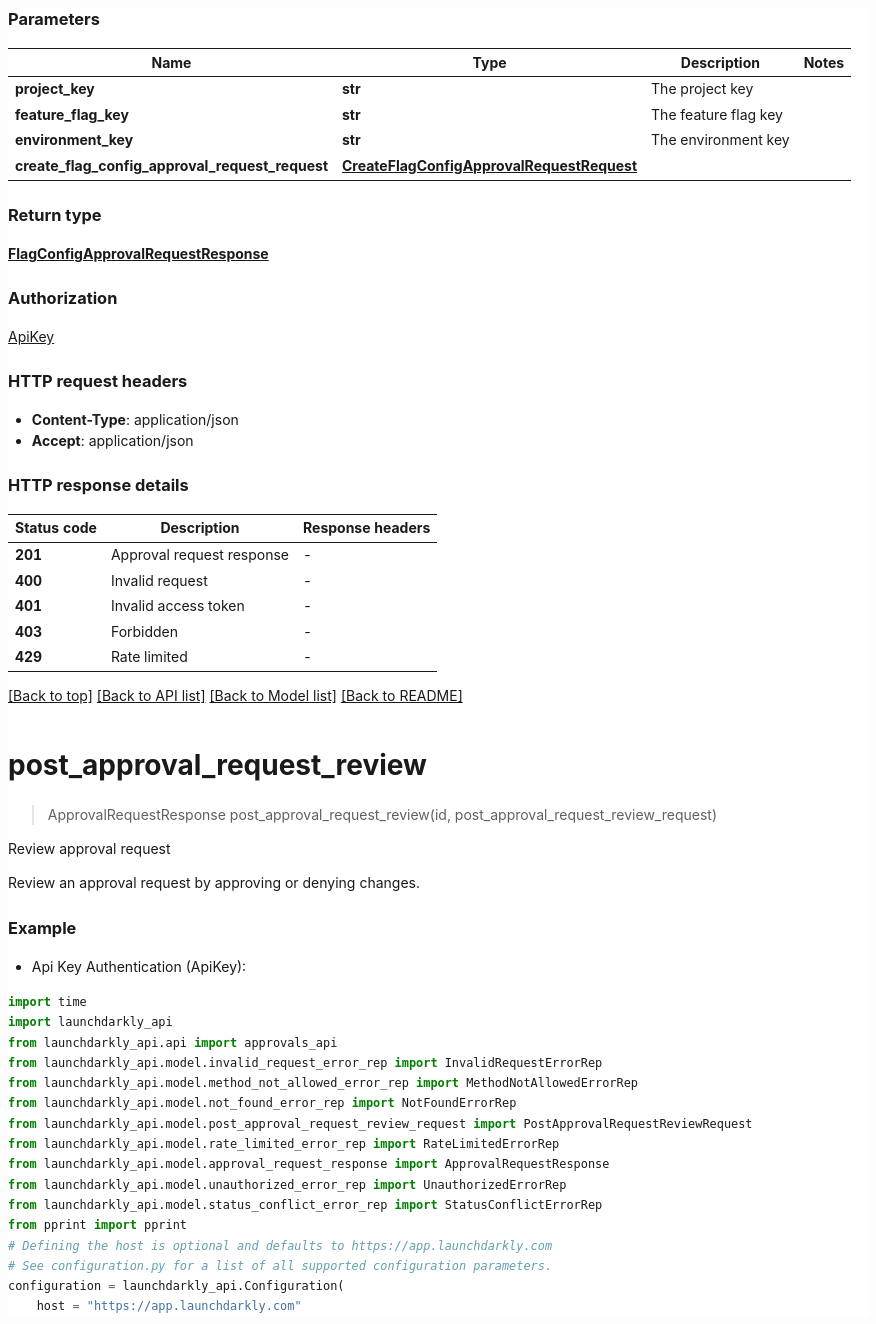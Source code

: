 ### Parameters

Name | Type | Description  | Notes
------------- | ------------- | ------------- | -------------
 **project_key** | **str**| The project key |
 **feature_flag_key** | **str**| The feature flag key |
 **environment_key** | **str**| The environment key |
 **create_flag_config_approval_request_request** | [**CreateFlagConfigApprovalRequestRequest**](CreateFlagConfigApprovalRequestRequest.md)|  |

### Return type

[**FlagConfigApprovalRequestResponse**](FlagConfigApprovalRequestResponse.md)

### Authorization

[ApiKey](../README.md#ApiKey)

### HTTP request headers

 - **Content-Type**: application/json
 - **Accept**: application/json


### HTTP response details

| Status code | Description | Response headers |
|-------------|-------------|------------------|
**201** | Approval request response |  -  |
**400** | Invalid request |  -  |
**401** | Invalid access token |  -  |
**403** | Forbidden |  -  |
**429** | Rate limited |  -  |

[[Back to top]](#) [[Back to API list]](../README.md#documentation-for-api-endpoints) [[Back to Model list]](../README.md#documentation-for-models) [[Back to README]](../README.md)

# **post_approval_request_review**
> ApprovalRequestResponse post_approval_request_review(id, post_approval_request_review_request)

Review approval request

Review an approval request by approving or denying changes.

### Example

* Api Key Authentication (ApiKey):

```python
import time
import launchdarkly_api
from launchdarkly_api.api import approvals_api
from launchdarkly_api.model.invalid_request_error_rep import InvalidRequestErrorRep
from launchdarkly_api.model.method_not_allowed_error_rep import MethodNotAllowedErrorRep
from launchdarkly_api.model.not_found_error_rep import NotFoundErrorRep
from launchdarkly_api.model.post_approval_request_review_request import PostApprovalRequestReviewRequest
from launchdarkly_api.model.rate_limited_error_rep import RateLimitedErrorRep
from launchdarkly_api.model.approval_request_response import ApprovalRequestResponse
from launchdarkly_api.model.unauthorized_error_rep import UnauthorizedErrorRep
from launchdarkly_api.model.status_conflict_error_rep import StatusConflictErrorRep
from pprint import pprint
# Defining the host is optional and defaults to https://app.launchdarkly.com
# See configuration.py for a list of all supported configuration parameters.
configuration = launchdarkly_api.Configuration(
    host = "https://app.launchdarkly.com"
```